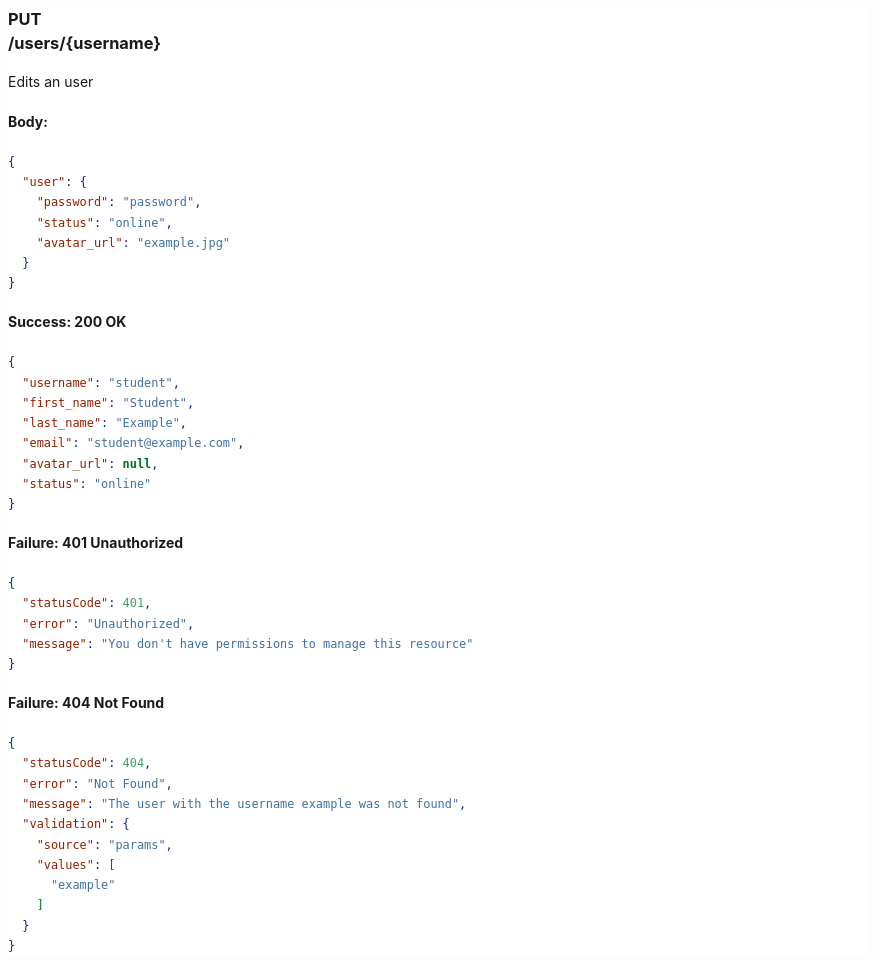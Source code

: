 
<a name="updateuser"></a>

### **PUT** <br> /users/{username}

Edits an user

#### Body:

```JSON
{
  "user": {
    "password": "password",
    "status": "online",
    "avatar_url": "example.jpg"
  }
}
```

#### Success: 200 OK

```JSON
{
  "username": "student",
  "first_name": "Student",
  "last_name": "Example",
  "email": "student@example.com",
  "avatar_url": null,
  "status": "online"
}
```

#### Failure: 401 Unauthorized

```JSON
{
  "statusCode": 401,
  "error": "Unauthorized",
  "message": "You don't have permissions to manage this resource"
}
```

#### Failure: 404 Not Found

```JSON
{
  "statusCode": 404,
  "error": "Not Found",
  "message": "The user with the username example was not found",
  "validation": {
    "source": "params",
    "values": [
      "example"
    ]
  }
}
```
